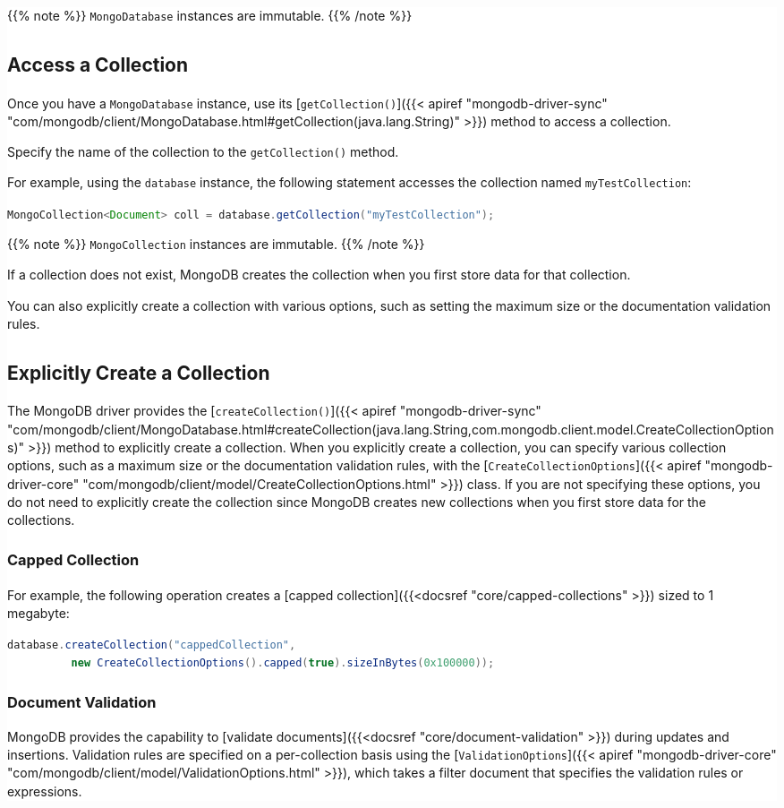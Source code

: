 {{% note %}}
`MongoDatabase` instances are immutable.
{{% /note %}}

## Access a Collection

Once you have a `MongoDatabase` instance, use its [`getCollection()`]({{< apiref "mongodb-driver-sync" "com/mongodb/client/MongoDatabase.html#getCollection(java.lang.String)" >}})
method to access a collection.

Specify the name of the collection to the `getCollection()` method.

For example, using the `database` instance, the following statement accesses the collection named `myTestCollection`:

```java
MongoCollection<Document> coll = database.getCollection("myTestCollection");
```

{{% note %}}
`MongoCollection` instances are immutable.
{{% /note %}}

If a collection does not exist, MongoDB creates the collection when you first store data for that collection.

You can also explicitly create a collection with various options, such as setting the maximum size or the documentation validation rules.

## Explicitly Create a Collection

The MongoDB driver provides the [`createCollection()`]({{< apiref "mongodb-driver-sync" "com/mongodb/client/MongoDatabase.html#createCollection(java.lang.String,com.mongodb.client.model.CreateCollectionOptions)" >}}) method to explicitly create a collection. When you explicitly create a collection, you can specify various collection options, such as a maximum size or the documentation validation rules, with the [`CreateCollectionOptions`]({{< apiref "mongodb-driver-core" "com/mongodb/client/model/CreateCollectionOptions.html" >}}) class. If you are not specifying these options, you do not need to explicitly create the collection since MongoDB creates new collections when you first store data for the collections.

### Capped Collection

For example, the following operation creates a [capped collection]({{<docsref "core/capped-collections" >}}) sized to 1 megabyte:

```java
database.createCollection("cappedCollection",
          new CreateCollectionOptions().capped(true).sizeInBytes(0x100000));
```

### Document Validation

MongoDB provides the capability to [validate documents]({{<docsref "core/document-validation" >}}) during updates and insertions. Validation rules are specified on a per-collection basis using the [`ValidationOptions`]({{< apiref "mongodb-driver-core" "com/mongodb/client/model/ValidationOptions.html" >}}), which takes a filter document that specifies the validation rules or expressions.
